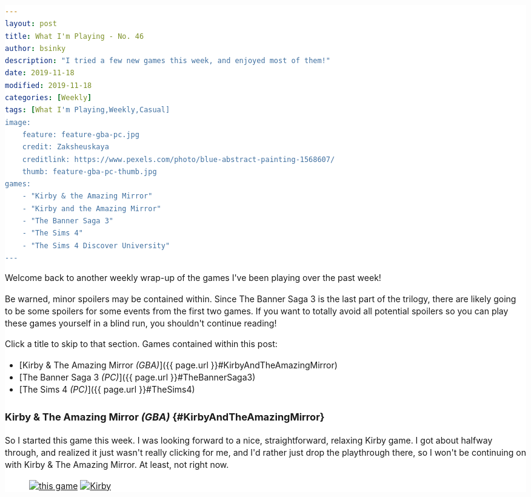 ```yaml
---
layout: post
title: What I'm Playing - No. 46
author: bsinky
description: "I tried a few new games this week, and enjoyed most of them!"
date: 2019-11-18
modified: 2019-11-18
categories: [Weekly]
tags: [What I'm Playing,Weekly,Casual]
image:
    feature: feature-gba-pc.jpg
    credit: Zaksheuskaya
    creditlink: https://www.pexels.com/photo/blue-abstract-painting-1568607/
    thumb: feature-gba-pc-thumb.jpg
games:
    - "Kirby & the Amazing Mirror"
    - "Kirby and the Amazing Mirror"
    - "The Banner Saga 3"
    - "The Sims 4"
    - "The Sims 4 Discover University"
---
```


Welcome back to another weekly wrap-up of the games I've been playing over the
past week!

Be warned, minor spoilers may be contained within. Since The Banner Saga 3 is
the last part of the trilogy, there are likely going to be some spoilers for
some events from the first two games. If you want to totally avoid all potential
spoilers so you can play these games yourself in a blind run, you shouldn't
continue reading!

Click a title to skip to that section. Games contained within this post:

 - [Kirby & The Amazing Mirror *(GBA)*]({{ page.url }}#KirbyAndTheAmazingMirror)
 - [The Banner Saga 3 *(PC)*]({{ page.url }}#TheBannerSaga3)
 - [The Sims 4 *(PC)*]({{ page.url }}#TheSims4)



### Kirby & The Amazing Mirror *(GBA)*    {#KirbyAndTheAmazingMirror}

So I started this game this week. I was looking forward to a nice,
straightforward, relaxing Kirby game. I got about halfway through, and realized
it just wasn't really clicking for me, and I'd rather just drop the playthrough
there, so I won't be continuing on with Kirby & The Amazing Mirror. At least,
not right now.

<figure class="half">
    <a href="https://i.imgur.com/WUL1CGA.png"><img src="https://i.imgur.com/WUL1CGAm.png" alt="this game"/></a>
    <a href="https://i.imgur.com/OlRv67t.png"><img src="https://i.imgur.com/OlRv67tm.png" alt="Kirby"/></a>
</figure>

